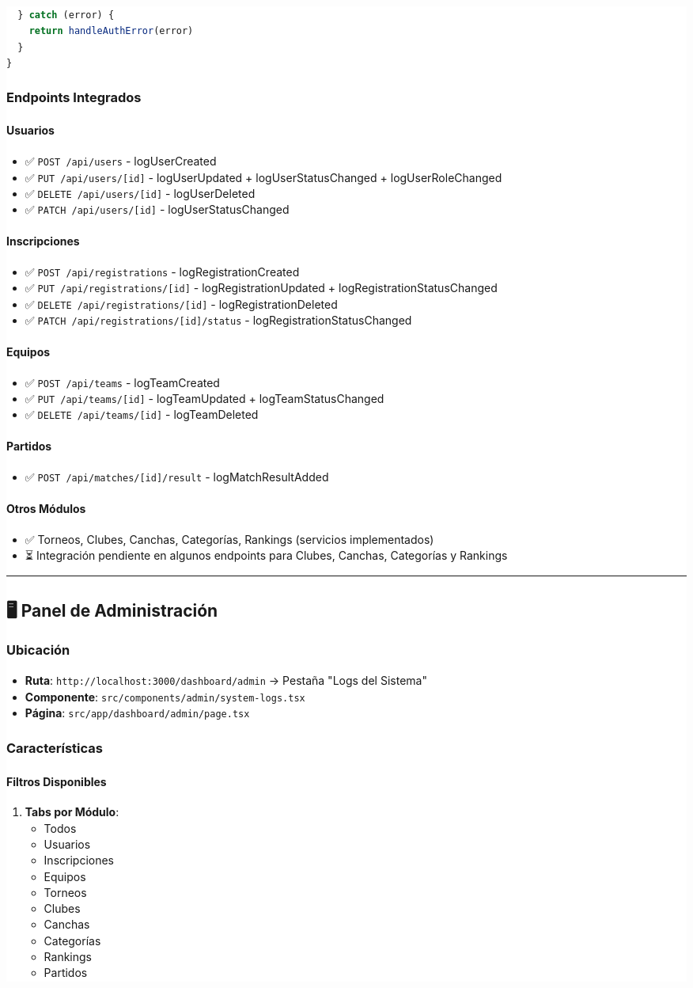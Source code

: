 ```typescript
  } catch (error) {
    return handleAuthError(error)
  }
}
```

### Endpoints Integrados

#### Usuarios
- ✅ `POST /api/users` - logUserCreated
- ✅ `PUT /api/users/[id]` - logUserUpdated + logUserStatusChanged + logUserRoleChanged
- ✅ `DELETE /api/users/[id]` - logUserDeleted
- ✅ `PATCH /api/users/[id]` - logUserStatusChanged

#### Inscripciones
- ✅ `POST /api/registrations` - logRegistrationCreated
- ✅ `PUT /api/registrations/[id]` - logRegistrationUpdated + logRegistrationStatusChanged
- ✅ `DELETE /api/registrations/[id]` - logRegistrationDeleted
- ✅ `PATCH /api/registrations/[id]/status` - logRegistrationStatusChanged

#### Equipos
- ✅ `POST /api/teams` - logTeamCreated
- ✅ `PUT /api/teams/[id]` - logTeamUpdated + logTeamStatusChanged
- ✅ `DELETE /api/teams/[id]` - logTeamDeleted

#### Partidos
- ✅ `POST /api/matches/[id]/result` - logMatchResultAdded

#### Otros Módulos
- ✅ Torneos, Clubes, Canchas, Categorías, Rankings (servicios implementados)
- ⏳ Integración pendiente en algunos endpoints para Clubes, Canchas, Categorías y Rankings

---

## 🖥️ Panel de Administración

### Ubicación
- **Ruta**: `http://localhost:3000/dashboard/admin` → Pestaña "Logs del Sistema"
- **Componente**: `src/components/admin/system-logs.tsx`
- **Página**: `src/app/dashboard/admin/page.tsx`

### Características

#### Filtros Disponibles
1. **Tabs por Módulo**:
   - Todos
   - Usuarios
   - Inscripciones
   - Equipos
   - Torneos
   - Clubes
   - Canchas
   - Categorías
   - Rankings
   - Partidos
